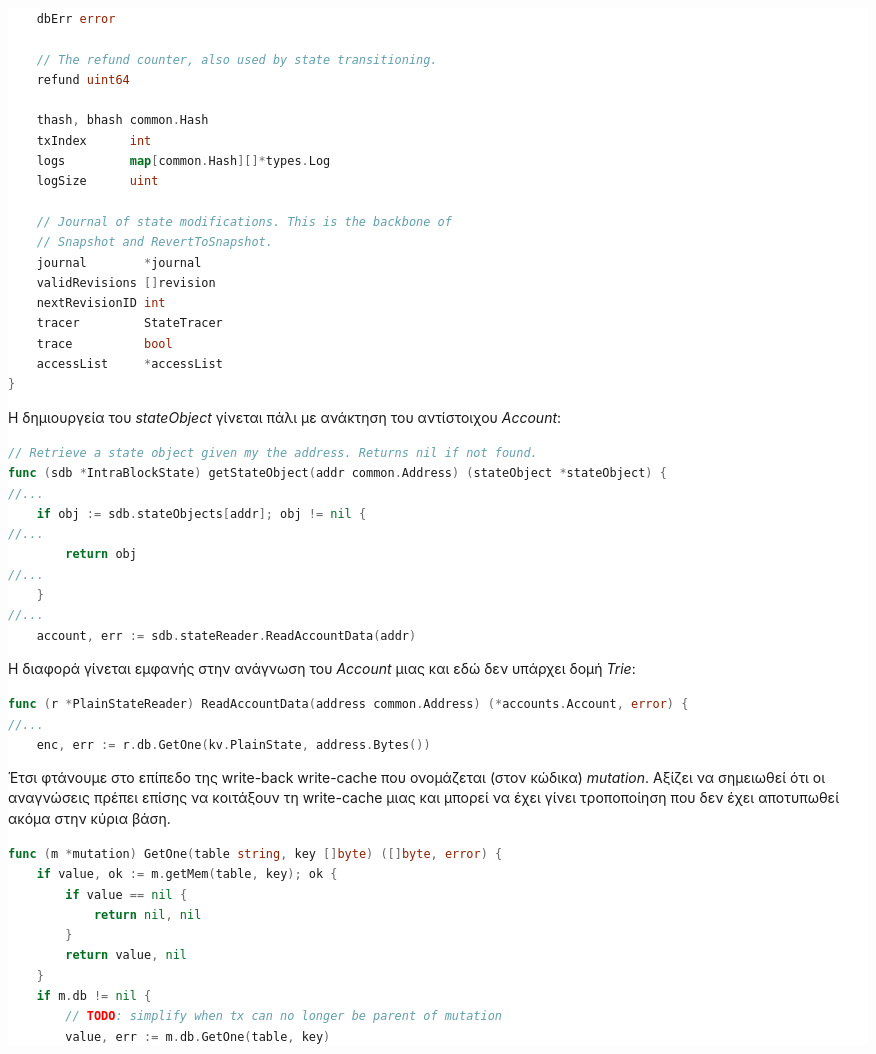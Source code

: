 ```go
	dbErr error

	// The refund counter, also used by state transitioning.
	refund uint64

	thash, bhash common.Hash
	txIndex      int
	logs         map[common.Hash][]*types.Log
	logSize      uint

	// Journal of state modifications. This is the backbone of
	// Snapshot and RevertToSnapshot.
	journal        *journal
	validRevisions []revision
	nextRevisionID int
	tracer         StateTracer
	trace          bool
	accessList     *accessList
}
```


Η δημιουργεία του *stateObject* γίνεται πάλι με ανάκτηση του αντίστοιχου *Account*:
```go
// Retrieve a state object given my the address. Returns nil if not found.
func (sdb *IntraBlockState) getStateObject(addr common.Address) (stateObject *stateObject) {
//...
	if obj := sdb.stateObjects[addr]; obj != nil {
//...
		return obj
//...
	}
//...
	account, err := sdb.stateReader.ReadAccountData(addr)
```


Η διαφορά γίνεται εμφανής στην ανάγνωση του *Account* μιας και εδώ δεν υπάρχει δομή *Trie*:
```go
func (r *PlainStateReader) ReadAccountData(address common.Address) (*accounts.Account, error) {
//...
	enc, err := r.db.GetOne(kv.PlainState, address.Bytes())
```


Έτσι φτάνουμε στο επίπεδο της write-back write-cache που ονομάζεται (στον κώδικα) *mutation*.
Αξίζει να σημειωθεί ότι οι αναγνώσεις πρέπει επίσης να κοιτάξουν τη write-cache μιας και μπορεί να έχει γίνει τροποποίηση που δεν έχει αποτυπωθεί ακόμα στην κύρια βάση.

```go
func (m *mutation) GetOne(table string, key []byte) ([]byte, error) {
	if value, ok := m.getMem(table, key); ok {
		if value == nil {
			return nil, nil
		}
		return value, nil
	}
	if m.db != nil {
		// TODO: simplify when tx can no longer be parent of mutation
		value, err := m.db.GetOne(table, key)
```
